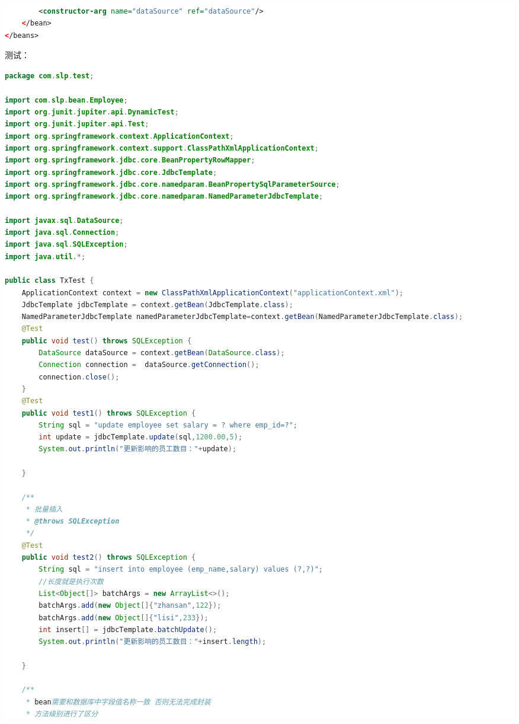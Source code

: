 ```xml
        <constructor-arg name="dataSource" ref="dataSource"/>
    </bean>
</beans>
```



测试：

```java
package com.slp.test;

import com.slp.bean.Employee;
import org.junit.jupiter.api.DynamicTest;
import org.junit.jupiter.api.Test;
import org.springframework.context.ApplicationContext;
import org.springframework.context.support.ClassPathXmlApplicationContext;
import org.springframework.jdbc.core.BeanPropertyRowMapper;
import org.springframework.jdbc.core.JdbcTemplate;
import org.springframework.jdbc.core.namedparam.BeanPropertySqlParameterSource;
import org.springframework.jdbc.core.namedparam.NamedParameterJdbcTemplate;

import javax.sql.DataSource;
import java.sql.Connection;
import java.sql.SQLException;
import java.util.*;

public class TxTest {
    ApplicationContext context = new ClassPathXmlApplicationContext("applicationContext.xml");
    JdbcTemplate jdbcTemplate = context.getBean(JdbcTemplate.class);
    NamedParameterJdbcTemplate namedParameterJdbcTemplate=context.getBean(NamedParameterJdbcTemplate.class);
    @Test
    public void test() throws SQLException {
        DataSource dataSource = context.getBean(DataSource.class);
        Connection connection =  dataSource.getConnection();
        connection.close();
    }
    @Test
    public void test1() throws SQLException {
        String sql = "update employee set salary = ? where emp_id=?";
        int update = jdbcTemplate.update(sql,1200.00,5);
        System.out.println("更新影响的员工数目："+update);

    }

    /**
     * 批量插入
     * @throws SQLException
     */
    @Test
    public void test2() throws SQLException {
        String sql = "insert into employee (emp_name,salary) values (?,?)";
        //长度就是执行次数
        List<Object[]> batchArgs = new ArrayList<>();
        batchArgs.add(new Object[]{"zhansan",122});
        batchArgs.add(new Object[]{"lisi",233});
        int insert[] = jdbcTemplate.batchUpdate();
        System.out.println("更新影响的员工数目："+insert.length);

    }

    /**
     * bean需要和数据库中字段值名称一致 否则无法完成封装
     * 方法级别进行了区分
```